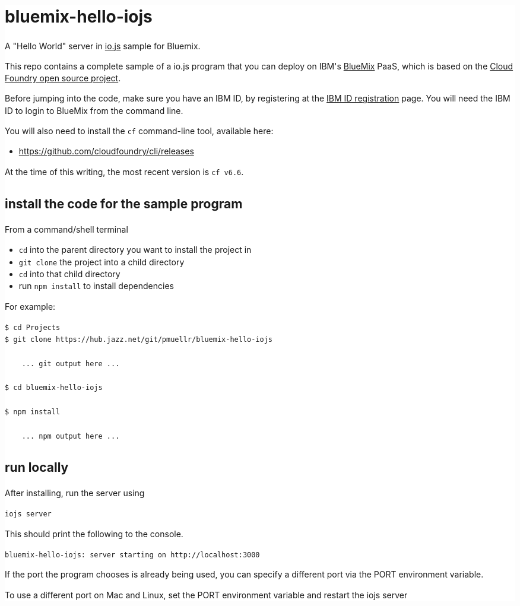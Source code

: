 bluemix-hello-iojs
================================================================================

A "Hello World" server in [io.js](https://iojs.org/) sample for Bluemix.

This repo contains a complete sample of a io.js program that you can deploy
on IBM's [BlueMix](https://bluemix.net/) PaaS, which is based on
the [Cloud Foundry open source project](http://cloudfoundry.org/).

Before jumping into the code, make sure you have an IBM ID, by
registering at the
[IBM ID registration](https://www.ibm.com/account/profile/us?page=reg)
page.  You will need the IBM ID to login to BlueMix from the command line.

You will also need to install the `cf` command-line tool, available
here:

* <https://github.com/cloudfoundry/cli/releases>

At the time of this writing, the most recent version is `cf v6.6`.



install the code for the sample program
--------------------------------------------------------------------------------

From a command/shell terminal
* `cd` into the parent directory you want to install the project in
* `git clone` the project into a child directory
* `cd` into that child directory
* run `npm install` to install dependencies

For example:

    $ cd Projects
    $ git clone https://hub.jazz.net/git/pmuellr/bluemix-hello-iojs

        ... git output here ...

    $ cd bluemix-hello-iojs

    $ npm install

        ... npm output here ...


run locally
--------------------------------------------------------------------------------

After installing, run the server using

    iojs server

This should print the following to the console.

    bluemix-hello-iojs: server starting on http://localhost:3000

If the port the program chooses is already being used, you can specify
a different port via the PORT environment variable.

To use a different port on Mac and Linux, set the PORT environment variable
and restart the iojs server
